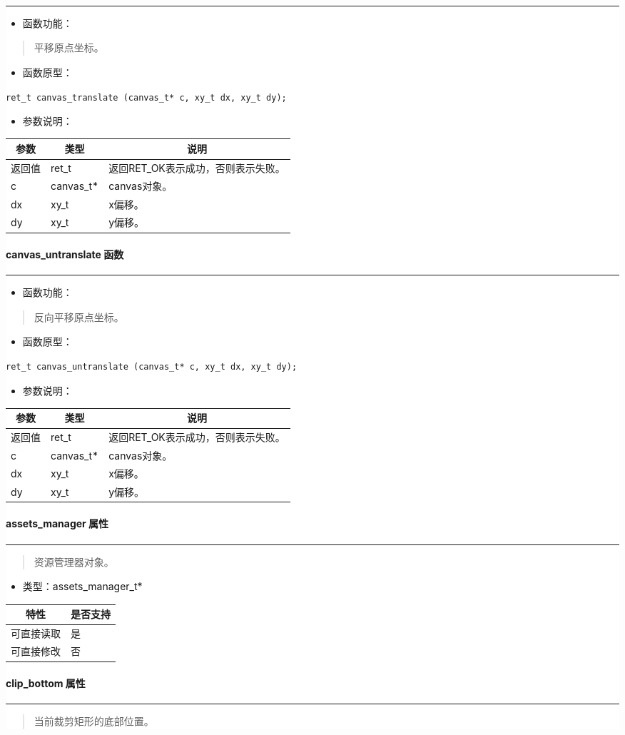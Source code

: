 -----------------------

* 函数功能：

> <p id="canvas_t_canvas_translate">平移原点坐标。

* 函数原型：

```
ret_t canvas_translate (canvas_t* c, xy_t dx, xy_t dy);
```

* 参数说明：

| 参数 | 类型 | 说明 |
| -------- | ----- | --------- |
| 返回值 | ret\_t | 返回RET\_OK表示成功，否则表示失败。 |
| c | canvas\_t* | canvas对象。 |
| dx | xy\_t | x偏移。 |
| dy | xy\_t | y偏移。 |
#### canvas\_untranslate 函数
-----------------------

* 函数功能：

> <p id="canvas_t_canvas_untranslate">反向平移原点坐标。

* 函数原型：

```
ret_t canvas_untranslate (canvas_t* c, xy_t dx, xy_t dy);
```

* 参数说明：

| 参数 | 类型 | 说明 |
| -------- | ----- | --------- |
| 返回值 | ret\_t | 返回RET\_OK表示成功，否则表示失败。 |
| c | canvas\_t* | canvas对象。 |
| dx | xy\_t | x偏移。 |
| dy | xy\_t | y偏移。 |
#### assets\_manager 属性
-----------------------
> <p id="canvas_t_assets_manager">资源管理器对象。

* 类型：assets\_manager\_t*

| 特性 | 是否支持 |
| -------- | ----- |
| 可直接读取 | 是 |
| 可直接修改 | 否 |
#### clip\_bottom 属性
-----------------------
> <p id="canvas_t_clip_bottom">当前裁剪矩形的底部位置。
